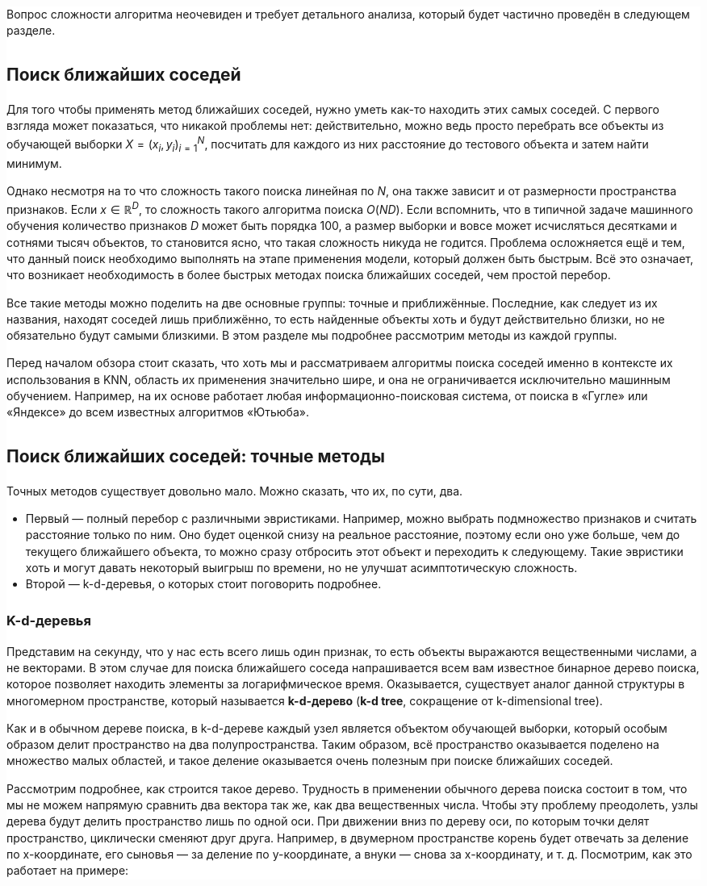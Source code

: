 Вопрос сложности алгоритма неочевиден и требует детального анализа, который будет частично проведён в следующем разделе.

## Поиск ближайших соседей

Для того чтобы применять метод ближайших соседей, нужно уметь как-то находить этих самых соседей. С первого взгляда может показаться, что никакой проблемы нет: действительно, можно ведь просто перебрать все объекты из обучающей выборки $X=(x_{i},y_{i})^{N}_{i=1}$​, посчитать для каждого из них расстояние до тестового объекта и затем найти минимум.

Однако несмотря на то что сложность такого поиска линейная по $N$, она также зависит и от размерности пространства признаков. Если $x \in \mathbb{R}^{D}$, то сложность такого алгоритма поиска $O(ND)$. Если вспомнить, что в типичной задаче машинного обучения количество признаков $D$ может быть порядка 100, а размер выборки и вовсе может исчисляться десятками и сотнями тысяч объектов, то становится ясно, что такая сложность никуда не годится. Проблема осложняется ещё и тем, что данный поиск необходимо выполнять на этапе применения модели, который должен быть быстрым. Всё это означает, что возникает необходимость в более быстрых методах поиска ближайших соседей, чем простой перебор.

Все такие методы можно поделить на две основные группы: точные и приближённые. Последние, как следует из их названия, находят соседей лишь приближённо, то есть найденные объекты хоть и будут действительно близки, но не обязательно будут самыми близкими. В этом разделе мы подробнее рассмотрим методы из каждой группы.

Перед началом обзора стоит сказать, что хоть мы и рассматриваем алгоритмы поиска соседей именно в контексте их использования в KNN, область их применения значительно шире, и она не ограничивается исключительно машинным обучением. Например, на их основе работает любая информационно-поисковая система, от поиска в «Гугле» или «Яндексе» до всем известных алгоритмов «Ютьюба».

## Поиск ближайших соседей: точные методы

Точных методов существует довольно мало. Можно сказать, что их, по сути, два.

- Первый — полный перебор с различными эвристиками. Например, можно выбрать подмножество признаков и считать расстояние только по ним. Оно будет оценкой снизу на реальное расстояние, поэтому если оно уже больше, чем до текущего ближайшего объекта, то можно сразу отбросить этот объект и переходить к следующему. Такие эвристики хоть и могут давать некоторый выигрыш по времени, но не улучшат асимптотическую сложность.
- Второй — k-d-деревья, о которых стоит поговорить подробнее.
### K-d-деревья

Представим на секунду, что у нас есть всего лишь один признак, то есть объекты выражаются вещественными числами, а не векторами. В этом случае для поиска ближайшего соседа напрашивается всем вам известное бинарное дерево поиска, которое позволяет находить элементы за логарифмическое время. Оказывается, существует аналог данной структуры в многомерном пространстве, который называется **k-d-дерево** (**k-d tree**, сокращение от k-dimensional tree).

Как и в обычном дереве поиска, в k-d-дереве каждый узел является объектом обучающей выборки, который особым образом делит пространство на два полупространства. Таким образом, всё пространство оказывается поделено на множество малых областей, и такое деление оказывается очень полезным при поиске ближайших соседей.

Рассмотрим подробнее, как строится такое дерево. Трудность в применении обычного дерева поиска состоит в том, что мы не можем напрямую сравнить два вектора так же, как два вещественных числа. Чтобы эту проблему преодолеть, узлы дерева будут делить пространство лишь по одной оси. При движении вниз по дереву оси, по которым точки делят пространство, циклически сменяют друг друга. Например, в двумерном пространстве корень будет отвечать за деление по x-координате, его сыновья — за деление по y-координате, а внуки — снова за x-координату, и т. д. Посмотрим, как это работает на примере:
